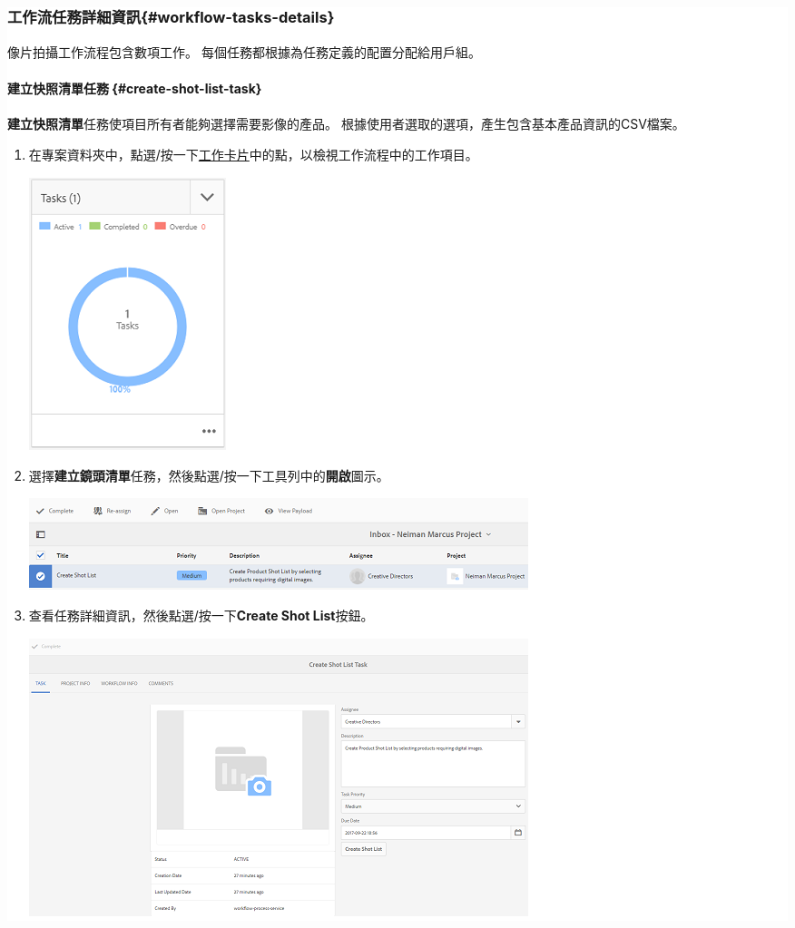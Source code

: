 ### 工作流任務詳細資訊{#workflow-tasks-details}

像片拍攝工作流程包含數項工作。 每個任務都根據為任務定義的配置分配給用戶組。

#### 建立快照清單任務 {#create-shot-list-task}

**建立快照清單**&#x200B;任務使項目所有者能夠選擇需要影像的產品。 根據使用者選取的選項，產生包含基本產品資訊的CSV檔案。

1. 在專案資料夾中，點選/按一下[工作卡片](#tracking-project-progress)中的點，以檢視工作流程中的工作項目。

   ![chlimage_1-143](assets/chlimage_1-143.png)

1. 選擇&#x200B;**建立鏡頭清單**&#x200B;任務，然後點選/按一下工具列中的&#x200B;**開啟**&#x200B;圖示。

   ![chlimage_1-144](assets/chlimage_1-144.png)

1. 查看任務詳細資訊，然後點選/按一下&#x200B;**Create Shot List**&#x200B;按鈕。

   ![chlimage_1-145](assets/chlimage_1-145.png)
